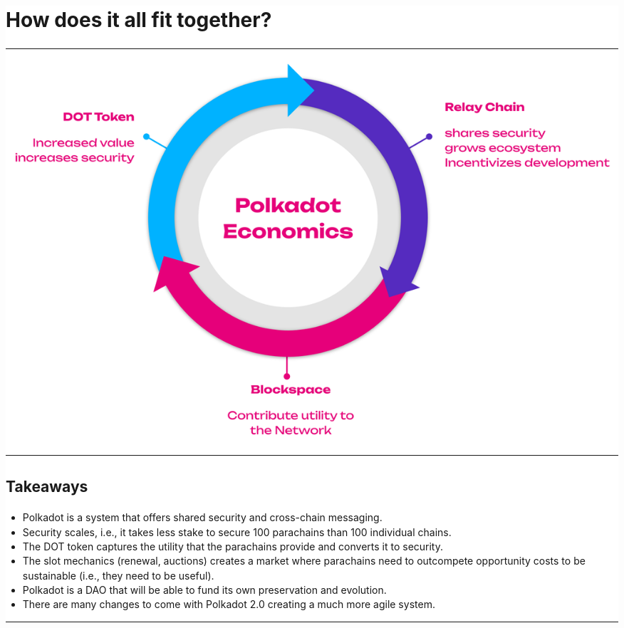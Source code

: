 # How does it all fit together?

---

<div style="display: flex; justify-content: center; align-items: center;">
    <img src="./img/Polkadot-Economics-Cycle.svg" style="width: 1200px;" />
</div>

---

## Takeaways

<ul>
    <li class="fragment">Polkadot is a system that offers shared security and cross-chain messaging.</li>
    <li class="fragment">Security scales, i.e., it takes less stake to secure 100 parachains than 100 individual chains.</li>
    <li class="fragment">The DOT token captures the utility that the parachains provide and converts it to security.</li>
    <li class="fragment">The slot mechanics (renewal, auctions) creates a market where parachains need to outcompete opportunity costs to be sustainable (i.e., they need to be useful).</li>
    <li class="fragment">Polkadot is a DAO that will be able to fund its own preservation and evolution.</li>
    <li class="fragment">There are many changes to come with Polkadot 2.0 creating a much more agile system.</li>
</ul>

---